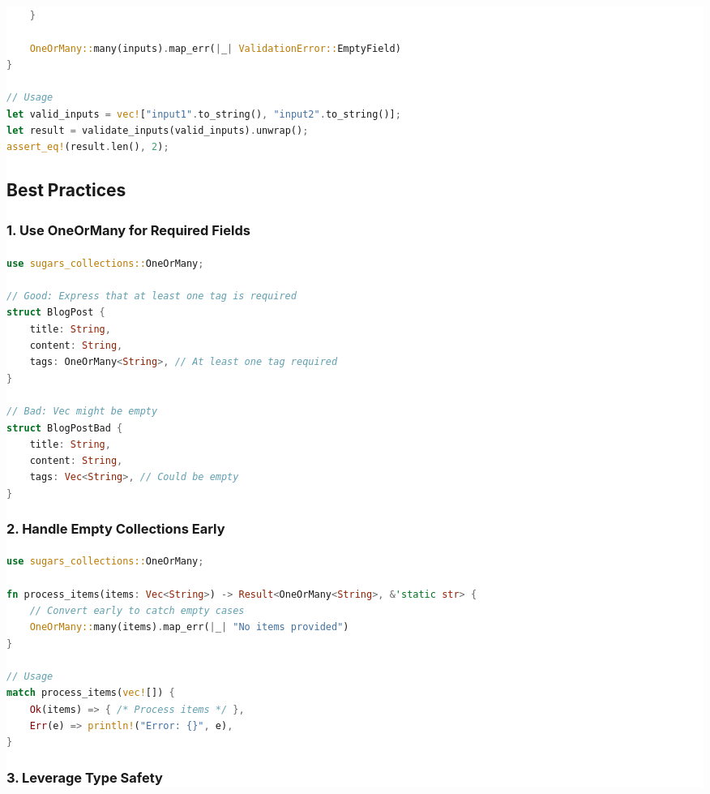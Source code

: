 ```rust
    }
    
    OneOrMany::many(inputs).map_err(|_| ValidationError::EmptyField)
}

// Usage
let valid_inputs = vec!["input1".to_string(), "input2".to_string()];
let result = validate_inputs(valid_inputs).unwrap();
assert_eq!(result.len(), 2);
```

## Best Practices

### 1. Use OneOrMany for Required Fields

```rust
use sugars_collections::OneOrMany;

// Good: Express that at least one tag is required
struct BlogPost {
    title: String,
    content: String,
    tags: OneOrMany<String>, // At least one tag required
}

// Bad: Vec might be empty
struct BlogPostBad {
    title: String,
    content: String,
    tags: Vec<String>, // Could be empty
}
```

### 2. Handle Empty Collections Early

```rust
use sugars_collections::OneOrMany;

fn process_items(items: Vec<String>) -> Result<OneOrMany<String>, &'static str> {
    // Convert early to catch empty cases
    OneOrMany::many(items).map_err(|_| "No items provided")
}

// Usage
match process_items(vec![]) {
    Ok(items) => { /* Process items */ },
    Err(e) => println!("Error: {}", e),
}
```

### 3. Leverage Type Safety
